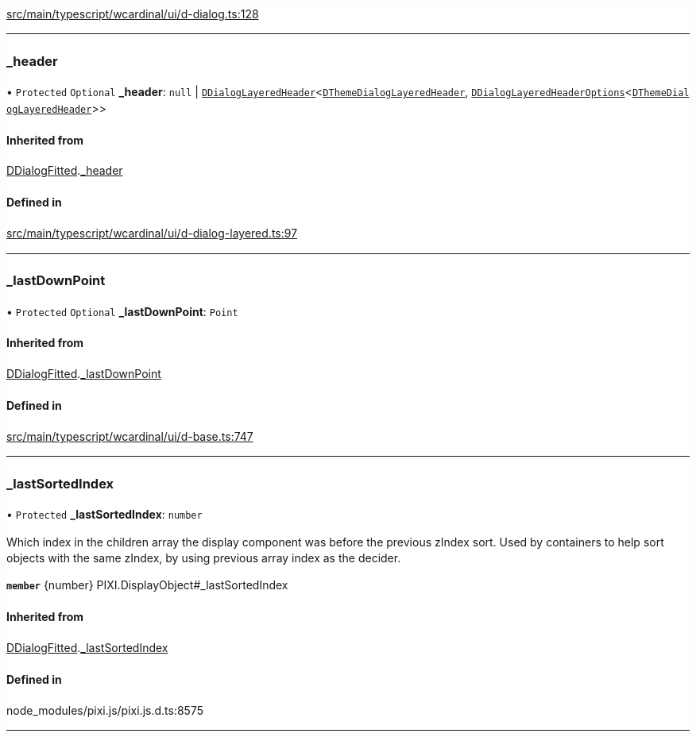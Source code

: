 [src/main/typescript/wcardinal/ui/d-dialog.ts:128](https://github.com/winter-cardinal/winter-cardinal-ui/blob/v0.205.1/src/main/typescript/wcardinal/ui/d-dialog.ts#L128)

___

### \_header

• `Protected` `Optional` **\_header**: ``null`` \| [`DDialogLayeredHeader`](DDialogLayeredHeader.md)<[`DThemeDialogLayeredHeader`](../interfaces/DThemeDialogLayeredHeader.md), [`DDialogLayeredHeaderOptions`](../interfaces/DDialogLayeredHeaderOptions.md)<[`DThemeDialogLayeredHeader`](../interfaces/DThemeDialogLayeredHeader.md)\>\>

#### Inherited from

[DDialogFitted](DDialogFitted.md).[_header](DDialogFitted.md#_header)

#### Defined in

[src/main/typescript/wcardinal/ui/d-dialog-layered.ts:97](https://github.com/winter-cardinal/winter-cardinal-ui/blob/v0.205.1/src/main/typescript/wcardinal/ui/d-dialog-layered.ts#L97)

___

### \_lastDownPoint

• `Protected` `Optional` **\_lastDownPoint**: `Point`

#### Inherited from

[DDialogFitted](DDialogFitted.md).[_lastDownPoint](DDialogFitted.md#_lastdownpoint)

#### Defined in

[src/main/typescript/wcardinal/ui/d-base.ts:747](https://github.com/winter-cardinal/winter-cardinal-ui/blob/v0.205.1/src/main/typescript/wcardinal/ui/d-base.ts#L747)

___

### \_lastSortedIndex

• `Protected` **\_lastSortedIndex**: `number`

Which index in the children array the display component was before the previous zIndex sort.
Used by containers to help sort objects with the same zIndex, by using previous array index as the decider.

**`member`** {number} PIXI.DisplayObject#_lastSortedIndex

#### Inherited from

[DDialogFitted](DDialogFitted.md).[_lastSortedIndex](DDialogFitted.md#_lastsortedindex)

#### Defined in

node_modules/pixi.js/pixi.js.d.ts:8575

___
